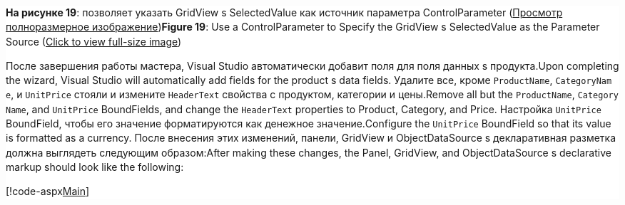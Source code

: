<span data-ttu-id="d26e3-326">**На рисунке 19**: позволяет указать GridView s SelectedValue как источник параметра ControlParameter ([Просмотр полноразмерное изображение](adding-a-gridview-column-of-radio-buttons-cs/_static/image34.png))</span><span class="sxs-lookup"><span data-stu-id="d26e3-326">**Figure 19**: Use a ControlParameter to Specify the GridView s SelectedValue as the Parameter Source ([Click to view full-size image](adding-a-gridview-column-of-radio-buttons-cs/_static/image34.png))</span></span>


<span data-ttu-id="d26e3-327">После завершения работы мастера, Visual Studio автоматически добавит поля для поля данных s продукта.</span><span class="sxs-lookup"><span data-stu-id="d26e3-327">Upon completing the wizard, Visual Studio will automatically add fields for the product s data fields.</span></span> <span data-ttu-id="d26e3-328">Удалите все, кроме `ProductName`, `CategoryName`, и `UnitPrice` стояли и измените `HeaderText` свойства с продуктом, категории и цены.</span><span class="sxs-lookup"><span data-stu-id="d26e3-328">Remove all but the `ProductName`, `CategoryName`, and `UnitPrice` BoundFields, and change the `HeaderText` properties to Product, Category, and Price.</span></span> <span data-ttu-id="d26e3-329">Настройка `UnitPrice` BoundField, чтобы его значение форматируются как денежное значение.</span><span class="sxs-lookup"><span data-stu-id="d26e3-329">Configure the `UnitPrice` BoundField so that its value is formatted as a currency.</span></span> <span data-ttu-id="d26e3-330">После внесения этих изменений, панели, GridView и ObjectDataSource s декларативная разметка должна выглядеть следующим образом:</span><span class="sxs-lookup"><span data-stu-id="d26e3-330">After making these changes, the Panel, GridView, and ObjectDataSource s declarative markup should look like the following:</span></span>


[!code-aspx[Main](adding-a-gridview-column-of-radio-buttons-cs/samples/sample11.aspx)]


